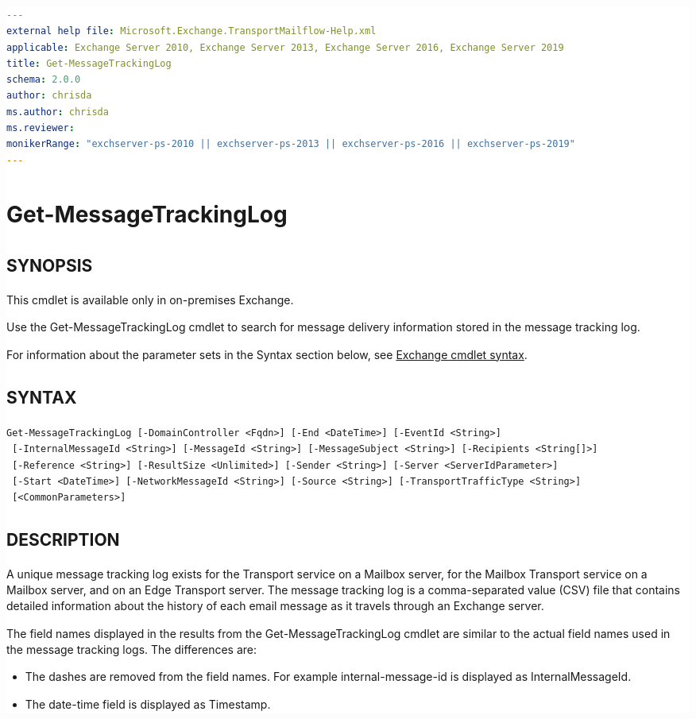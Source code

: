 ```yaml
---
external help file: Microsoft.Exchange.TransportMailflow-Help.xml
applicable: Exchange Server 2010, Exchange Server 2013, Exchange Server 2016, Exchange Server 2019
title: Get-MessageTrackingLog
schema: 2.0.0
author: chrisda
ms.author: chrisda
ms.reviewer:
monikerRange: "exchserver-ps-2010 || exchserver-ps-2013 || exchserver-ps-2016 || exchserver-ps-2019"
---
```


# Get-MessageTrackingLog

## SYNOPSIS
This cmdlet is available only in on-premises Exchange.

Use the Get-MessageTrackingLog cmdlet to search for message delivery information stored in the message tracking log.

For information about the parameter sets in the Syntax section below, see [Exchange cmdlet syntax](https://docs.microsoft.com/powershell/exchange/exchange-server/exchange-cmdlet-syntax).

## SYNTAX

```
Get-MessageTrackingLog [-DomainController <Fqdn>] [-End <DateTime>] [-EventId <String>]
 [-InternalMessageId <String>] [-MessageId <String>] [-MessageSubject <String>] [-Recipients <String[]>]
 [-Reference <String>] [-ResultSize <Unlimited>] [-Sender <String>] [-Server <ServerIdParameter>]
 [-Start <DateTime>] [-NetworkMessageId <String>] [-Source <String>] [-TransportTrafficType <String>]
 [<CommonParameters>]
```

## DESCRIPTION
A unique message tracking log exists for the Transport service on a Mailbox server, for the Mailbox Transport service on a Mailbox server, and on an Edge Transport server. The message tracking log is a comma-separated value (CSV) file that contains detailed information about the history of each email message as it travels through an Exchange server.

The field names displayed in the results from the Get-MessageTrackingLog cmdlet are similar to the actual field names used in the message tracking logs. The differences are:

- The dashes are removed from the field names. For example internal-message-id is displayed as InternalMessageId.

- The date-time field is displayed as Timestamp.
